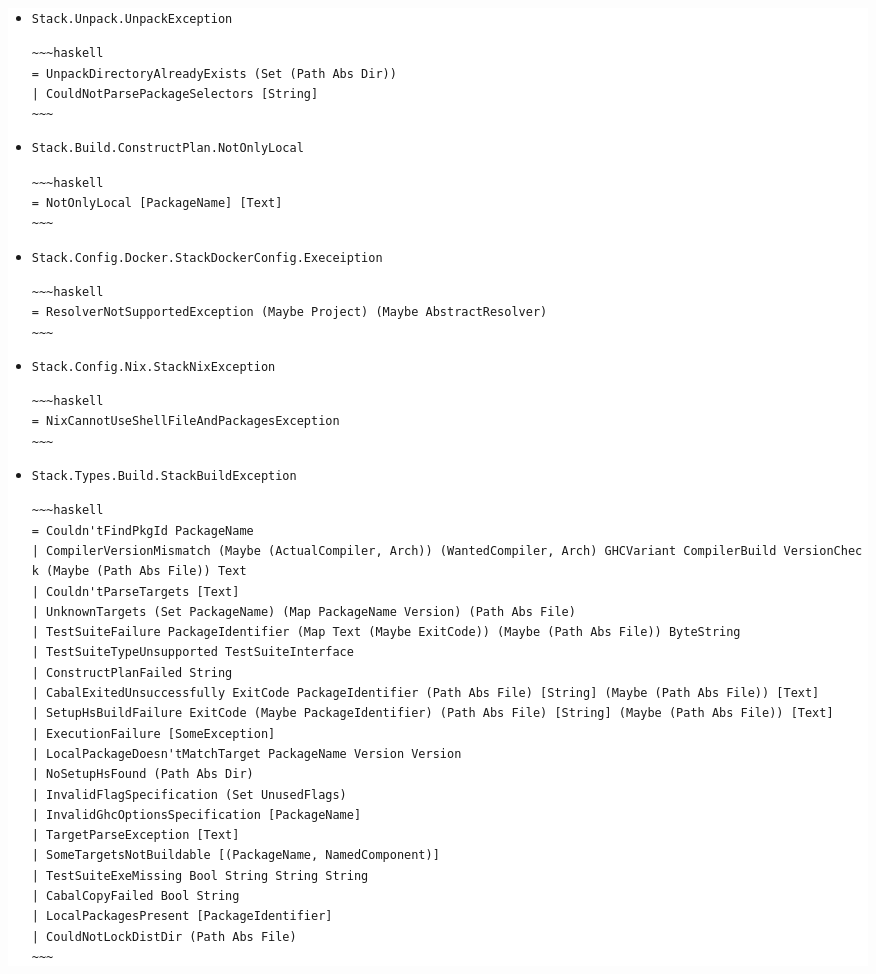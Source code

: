   - `Stack.Unpack.UnpackException`

        ~~~haskell
        = UnpackDirectoryAlreadyExists (Set (Path Abs Dir))
        | CouldNotParsePackageSelectors [String]
        ~~~

  - `Stack.Build.ConstructPlan.NotOnlyLocal`

        ~~~haskell
        = NotOnlyLocal [PackageName] [Text]
        ~~~

  - `Stack.Config.Docker.StackDockerConfig.Execeiption`

        ~~~haskell
        = ResolverNotSupportedException (Maybe Project) (Maybe AbstractResolver)
        ~~~

  - `Stack.Config.Nix.StackNixException`

        ~~~haskell
        = NixCannotUseShellFileAndPackagesException
        ~~~

  - `Stack.Types.Build.StackBuildException`

        ~~~haskell
        = Couldn'tFindPkgId PackageName
        | CompilerVersionMismatch (Maybe (ActualCompiler, Arch)) (WantedCompiler, Arch) GHCVariant CompilerBuild VersionCheck (Maybe (Path Abs File)) Text
        | Couldn'tParseTargets [Text]
        | UnknownTargets (Set PackageName) (Map PackageName Version) (Path Abs File)
        | TestSuiteFailure PackageIdentifier (Map Text (Maybe ExitCode)) (Maybe (Path Abs File)) ByteString
        | TestSuiteTypeUnsupported TestSuiteInterface
        | ConstructPlanFailed String
        | CabalExitedUnsuccessfully ExitCode PackageIdentifier (Path Abs File) [String] (Maybe (Path Abs File)) [Text]
        | SetupHsBuildFailure ExitCode (Maybe PackageIdentifier) (Path Abs File) [String] (Maybe (Path Abs File)) [Text]
        | ExecutionFailure [SomeException]
        | LocalPackageDoesn'tMatchTarget PackageName Version Version
        | NoSetupHsFound (Path Abs Dir)
        | InvalidFlagSpecification (Set UnusedFlags)
        | InvalidGhcOptionsSpecification [PackageName]
        | TargetParseException [Text]
        | SomeTargetsNotBuildable [(PackageName, NamedComponent)]
        | TestSuiteExeMissing Bool String String String
        | CabalCopyFailed Bool String
        | LocalPackagesPresent [PackageIdentifier]
        | CouldNotLockDistDir (Path Abs File)
        ~~~
